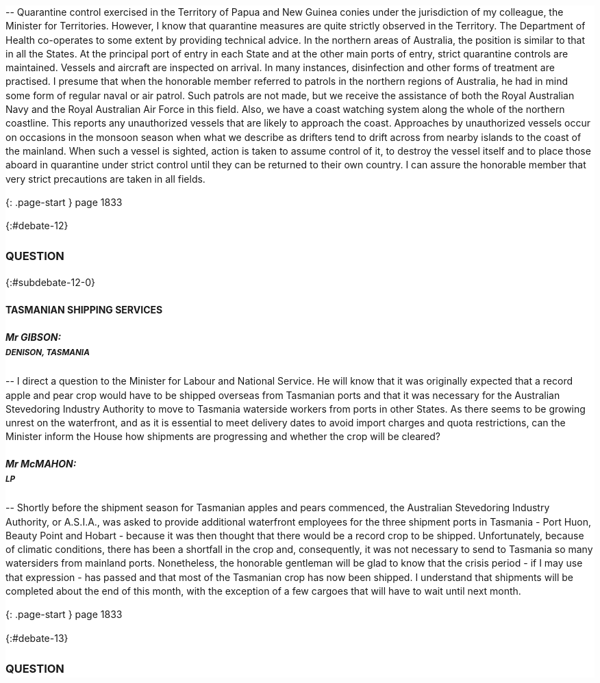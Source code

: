 -- Quarantine control exercised in the Territory of Papua and New Guinea conies under the jurisdiction of my colleague, the Minister for Territories. However, I know that quarantine measures are quite strictly observed in the Territory. The Department of Health co-operates to some extent by providing technical advice. In the northern areas of Australia, the position is similar to that in all the States. At the principal port of entry in each State and at the other main ports of entry, strict quarantine controls are maintained. Vessels and aircraft are inspected on arrival. In many instances, disinfection and other forms of treatment are practised. I presume that when the honorable member referred to patrols in the northern regions of Australia, he had in mind some form of regular naval or air patrol. Such patrols are not made, but we receive the assistance of both the Royal Australian Navy and the Royal Australian Air Force in this field. Also, we have a coast watching system along the whole of the northern coastline. This reports any unauthorized vessels that are likely to approach the coast. Approaches by unauthorized vessels occur on occasions in the monsoon season when what we describe as drifters tend to drift across from nearby islands to the coast of the mainland. When such a vessel is sighted, action is taken to assume control of it, to destroy the vessel itself and to place those aboard in quarantine under strict control until they can be returned to their own country. I can assure the honorable member that very strict precautions are taken in all fields. 

{: .page-start }
page 1833

{:#debate-12}
### QUESTION

{:#subdebate-12-0}
#### TASMANIAN SHIPPING SERVICES

##### Mr GIBSON:<br><small class="text-muted">DENISON, TASMANIA</small>

-- I direct a question to the Minister for Labour and National Service. He will know that it was originally expected that a record apple and pear crop would have to be shipped overseas from Tasmanian ports and that it was necessary for the Australian Stevedoring Industry Authority to move to Tasmania waterside workers from ports in other States. As there seems to be growing unrest on the waterfront, and as it is essential to meet delivery dates to avoid import charges and quota restrictions, can the Minister inform the House how shipments are progressing and whether the crop will be cleared? 

##### Mr McMAHON:<br><small class="text-muted">LP</small>

-- Shortly before the shipment season for Tasmanian apples and pears commenced, the Australian Stevedoring Industry Authority, or A.S.I.A., was asked to provide additional waterfront employees for the three shipment ports in Tasmania - Port Huon, Beauty Point and Hobart - because it was then thought that there would be a record crop to be shipped. Unfortunately, because of climatic conditions, there has been a shortfall in the crop and, consequently, it was not necessary to send to Tasmania so many watersiders from mainland ports. Nonetheless, the honorable gentleman will be glad to know that the crisis period - if I may use that expression - has passed and that most of the Tasmanian crop has now been shipped. I understand that shipments will be completed about the end of this month, with the exception of a few cargoes that will have to wait until next month. 

{: .page-start }
page 1833

{:#debate-13}
### QUESTION
